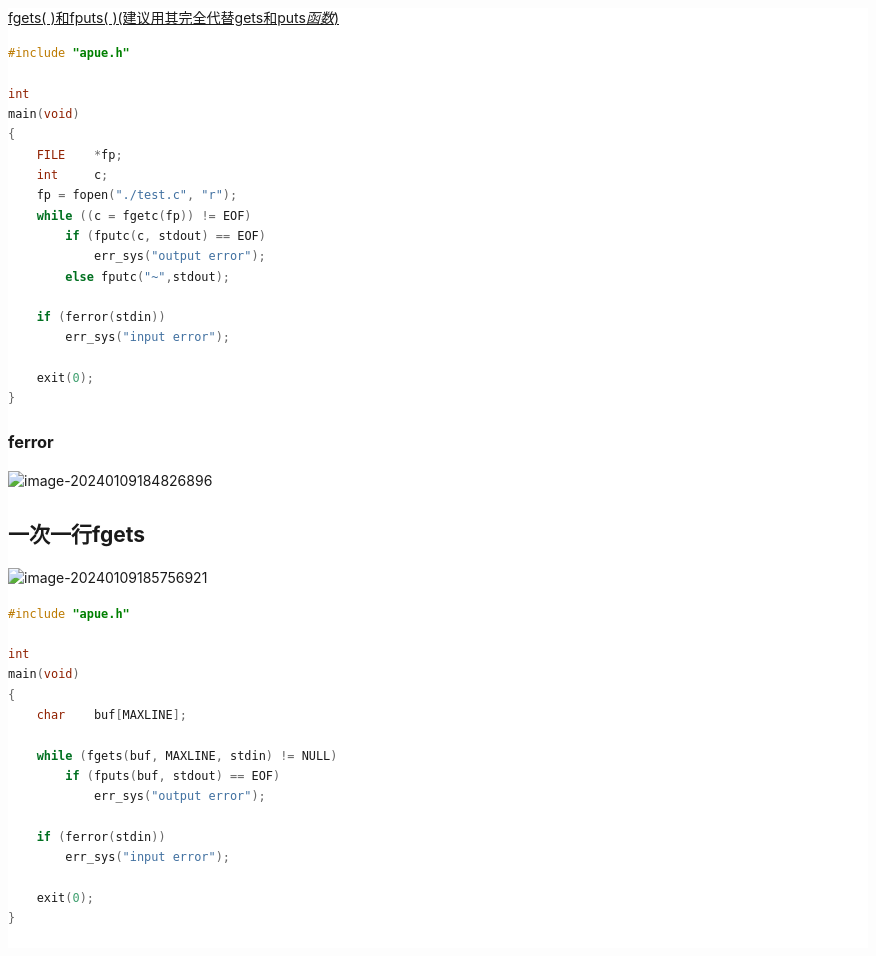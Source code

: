 [fgets( )和fputs( )(建议用其完全代替gets和puts*函数*)](https://download.csdn.net/download/qfeung/9585608?spm=1001.2101.3001.6661.1&utm_medium=distribute.pc_relevant_t0.none-task-download-2~default~CTRLIST~Paid-1-9585608-blog-84799613.235^v40^pc_relevant_anti_t3_base&depth_1-utm_source=distribute.pc_relevant_t0.none-task-download-2~default~CTRLIST~Paid-1-9585608-blog-84799613.235^v40^pc_relevant_anti_t3_base&utm_relevant_index=1)

```c
#include "apue.h"

int
main(void)
{
    FILE	*fp;
	int		c;
    fp = fopen("./test.c", "r");
	while ((c = fgetc(fp)) != EOF)
		if (fputc(c, stdout) == EOF)
			err_sys("output error");
        else fputc("~",stdout);

	if (ferror(stdin))
		err_sys("input error");

	exit(0);
}


```

### ferror

![image-20240109184826896](/home/wangkai/codenotes_ubuntu/Linux/img/image-20240109184826896.png)

## 一次一行fgets

![image-20240109185756921](/home/wangkai/codenotes_ubuntu/Linux/img/image-20240109185756921.png)

```c
#include "apue.h"

int
main(void)
{
	char	buf[MAXLINE];

	while (fgets(buf, MAXLINE, stdin) != NULL)
		if (fputs(buf, stdout) == EOF)
			err_sys("output error");

	if (ferror(stdin))
		err_sys("input error");

	exit(0);
}



```
